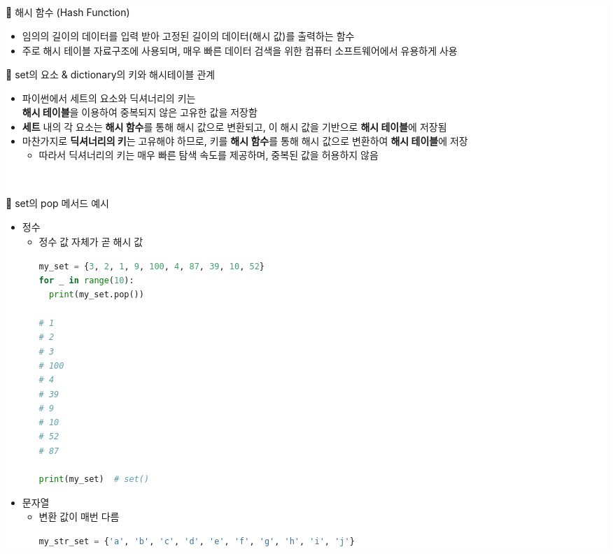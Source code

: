📍 해시 함수 (Hash Function)
- 임의의 길이의 데이터를 입력 받아 고정된 길이의 데이터(해시 값)를 출력하는 함수
- 주로 해시 테이블 자료구조에 사용되며, 매우 빠른 데이터 검색을 위한 컴퓨터 소프트웨어에서 유용하게 사용

📌 set의 요소 & dictionary의 키와 해시테이블 관계
- 파이썬에서 세트의 요소와 딕셔너리의 키는 <br> **해시 테이블**을 이용하여 중복되지 않은 고유한 값을 저장함
- **세트** 내의 각 요소는 **해시 함수**를 통해 해시 값으로 변환되고, 이 해시 값을 기반으로 **해시 테이블**에 저장됨
- 마찬가지로 **딕셔너리의 키**는 고유해야 하므로, 키를 **해시 함수**를 통해 해시 값으로 변환하여 **해시 테이블**에 저장
  - 따라서 딕셔너리의 키는 매우 빠른 탐색 속도를 제공하며, 중복된 값을 허용하지 않음

<br>

📃 set의 pop 메서드 예시 
- 정수
  - 정수 값 자체가 곧 해시 값
    ```py
    my_set = {3, 2, 1, 9, 100, 4, 87, 39, 10, 52}
    for _ in range(10):
      print(my_set.pop())

    # 1
    # 2
    # 3
    # 100
    # 4
    # 39
    # 9
    # 10
    # 52
    # 87

    print(my_set)  # set()
    ```
- 문자열
  - 변환 값이 매번 다름
    ```py
    my_str_set = {'a', 'b', 'c', 'd', 'e', 'f', 'g', 'h', 'i', 'j'}
    
